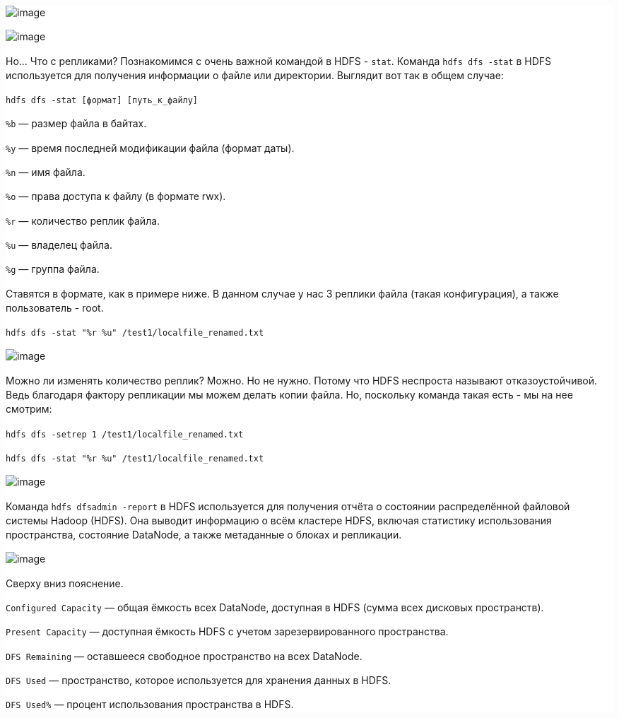 ![image](https://github.com/user-attachments/assets/9bceac92-b86e-43a7-a550-d9e7f14ba43d)

![image](https://github.com/user-attachments/assets/723a212d-d9ca-48d0-b102-5b12394248b5)

Но... Что с репликами? Познакомимся с очень важной командой в HDFS - `stat`. Команда `hdfs dfs -stat` в HDFS используется для получения информации о файле или директории. Выглядит вот так в общем случае:

`hdfs dfs -stat [формат] [путь_к_файлу]`

`%b` — размер файла в байтах.

`%y` — время последней модификации файла (формат даты).

`%n` — имя файла.

`%o` — права доступа к файлу (в формате rwx).

`%r` — количество реплик файла.

`%u` — владелец файла.

`%g` — группа файла.

Ставятся в формате, как в примере ниже. В данном случае у нас 3 реплики файла (такая конфигурация), а также пользователь - root.

`hdfs dfs -stat "%r %u" /test1/localfile_renamed.txt`

![image](https://github.com/user-attachments/assets/70313c51-7193-4cfa-bfe6-b06a5a250722)

Можно ли изменять количество реплик? Можно. Но не нужно. Потому что HDFS неспроста называют отказоустойчивой. Ведь благодаря фактору репликации мы можем делать копии файла. Но, поскольку команда такая есть - мы на нее смотрим:

`hdfs dfs -setrep 1 /test1/localfile_renamed.txt`

`hdfs dfs -stat "%r %u" /test1/localfile_renamed.txt`

![image](https://github.com/user-attachments/assets/9b81b9e8-5f3e-4b65-9bec-bf7f80f5ced6)

Команда `hdfs dfsadmin -report` в HDFS используется для получения отчёта о состоянии распределённой файловой системы Hadoop (HDFS). Она выводит информацию о всём кластере HDFS, включая статистику использования пространства, состояние DataNode, а также метаданные о блоках и репликации.

![image](https://github.com/user-attachments/assets/b650486c-b164-4aa3-9663-e8b3a6e75f45)

Cверху вниз пояснение.

`Configured Capacity` — общая ёмкость всех DataNode, доступная в HDFS (сумма всех дисковых пространств).

`Present Capacity` — доступная ёмкость HDFS с учетом зарезервированного пространства.

`DFS Remaining` — оставшееся свободное пространство на всех DataNode.

`DFS Used` — пространство, которое используется для хранения данных в HDFS.

`DFS Used%` — процент использования пространства в HDFS.
